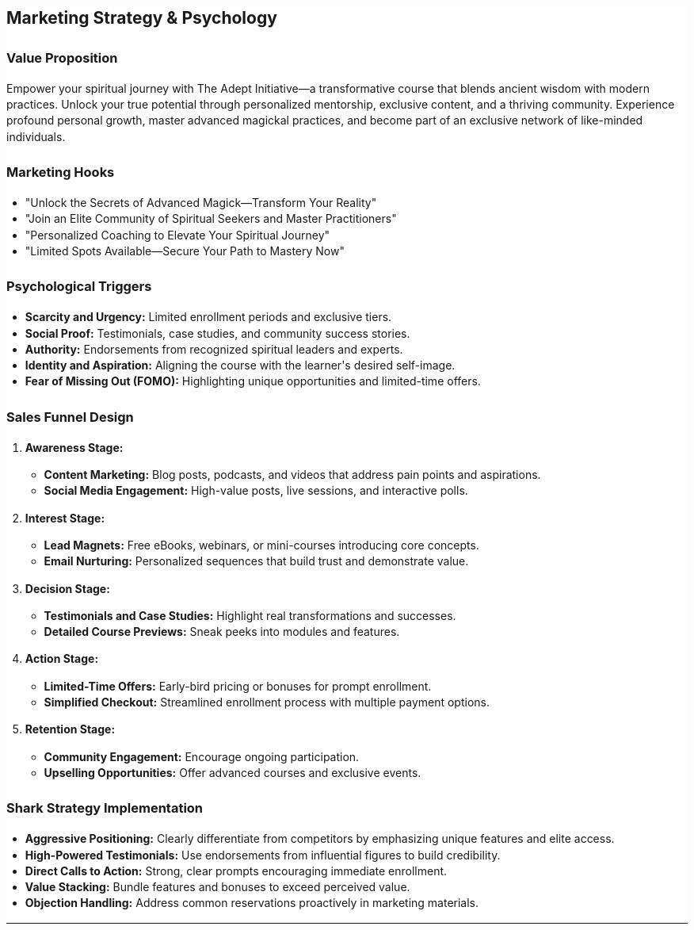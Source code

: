 
## **Marketing Strategy & Psychology**

### **Value Proposition**

Empower your spiritual journey with The Adept Initiative—a transformative course that blends ancient wisdom with modern practices. Unlock your true potential through personalized mentorship, exclusive content, and a thriving community. Experience profound personal growth, master advanced magickal practices, and become part of an exclusive network of like-minded individuals.

### **Marketing Hooks**

- "Unlock the Secrets of Advanced Magick—Transform Your Reality"
- "Join an Elite Community of Spiritual Seekers and Master Practitioners"
- "Personalized Coaching to Elevate Your Spiritual Journey"
- "Limited Spots Available—Secure Your Path to Mastery Now"

### **Psychological Triggers**

- **Scarcity and Urgency:** Limited enrollment periods and exclusive tiers.
- **Social Proof:** Testimonials, case studies, and community success stories.
- **Authority:** Endorsements from recognized spiritual leaders and experts.
- **Identity and Aspiration:** Aligning the course with the learner's desired self-image.
- **Fear of Missing Out (FOMO):** Highlighting unique opportunities and limited-time offers.

### **Sales Funnel Design**

1. **Awareness Stage:**

   - **Content Marketing:** Blog posts, podcasts, and videos that address pain points and aspirations.
   - **Social Media Engagement:** High-value posts, live sessions, and interactive polls.

2. **Interest Stage:**

   - **Lead Magnets:** Free eBooks, webinars, or mini-courses introducing core concepts.
   - **Email Nurturing:** Personalized sequences that build trust and demonstrate value.

3. **Decision Stage:**

   - **Testimonials and Case Studies:** Highlight real transformations and successes.
   - **Detailed Course Previews:** Sneak peeks into modules and features.

4. **Action Stage:**

   - **Limited-Time Offers:** Early-bird pricing or bonuses for prompt enrollment.
   - **Simplified Checkout:** Streamlined enrollment process with multiple payment options.

5. **Retention Stage:**

   - **Community Engagement:** Encourage ongoing participation.
   - **Upselling Opportunities:** Offer advanced courses and exclusive events.

### **Shark Strategy Implementation**

- **Aggressive Positioning:** Clearly differentiate from competitors by emphasizing unique features and elite access.
- **High-Powered Testimonials:** Use endorsements from influential figures to build credibility.
- **Direct Calls to Action:** Strong, clear prompts encouraging immediate enrollment.
- **Value Stacking:** Bundle features and bonuses to exceed perceived value.
- **Objection Handling:** Address common reservations proactively in marketing materials.

---